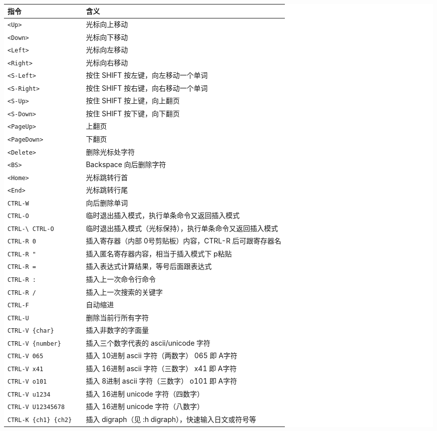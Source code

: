 | 指令        | 含义                                                  |
| :---------- | :---------------------------------------------------- |
|`<Up>                `|光标向上移动|
|`<Down>              `|光标向下移动|
|`<Left>              `|光标向左移动|
|`<Right>             `|光标向右移动|
|`<S-Left>            `|按住 SHIFT 按左键，向左移动一个单词|
|`<S-Right>           `|按住 SHIFT 按右键，向右移动一个单词|
|`<S-Up>              `|按住 SHIFT 按上键，向上翻页|
|`<S-Down>            `|按住 SHIFT 按下键，向下翻页|
|`<PageUp>            `|上翻页|
|`<PageDown>          `|下翻页|
|`<Delete>            `|删除光标处字符|
|`<BS>                `|Backspace 向后删除字符|
|`<Home>              `|光标跳转行首|
|`<End>               `|光标跳转行尾|
|`CTRL-W              `|向后删除单词|
|`CTRL-O              `|临时退出插入模式，执行单条命令又返回插入模式|
|`CTRL-\ CTRL-O       `|临时退出插入模式（光标保持），执行单条命令又返回插入模式|
|`CTRL-R 0            `|插入寄存器（内部 0号剪贴板）内容，CTRL-R 后可跟寄存器名|
|`CTRL-R "            `|插入匿名寄存器内容，相当于插入模式下 p粘贴|
|`CTRL-R =            `|插入表达式计算结果，等号后面跟表达式|
|`CTRL-R :            `|插入上一次命令行命令|
|`CTRL-R /            `|插入上一次搜索的关键字|
|`CTRL-F              `|自动缩进|
|`CTRL-U              `|删除当前行所有字符|
|`CTRL-V {char}       `|插入非数字的字面量|
|`CTRL-V {number}     `|插入三个数字代表的 ascii/unicode 字符|
|`CTRL-V 065          `|插入 10进制 ascii 字符（两数字） 065 即 A字符|
|`CTRL-V x41          `|插入 16进制 ascii 字符（三数字） x41 即 A字符|
|`CTRL-V o101         `|插入  8进制 ascii 字符（三数字） o101 即 A字符|
|`CTRL-V u1234        `|插入 16进制 unicode 字符（四数字）|
|`CTRL-V U12345678    `|插入 16进制 unicode 字符（八数字）|
|`CTRL-K {ch1} {ch2}  `|插入 digraph（见 :h digraph），快速输入日文或符号等|
